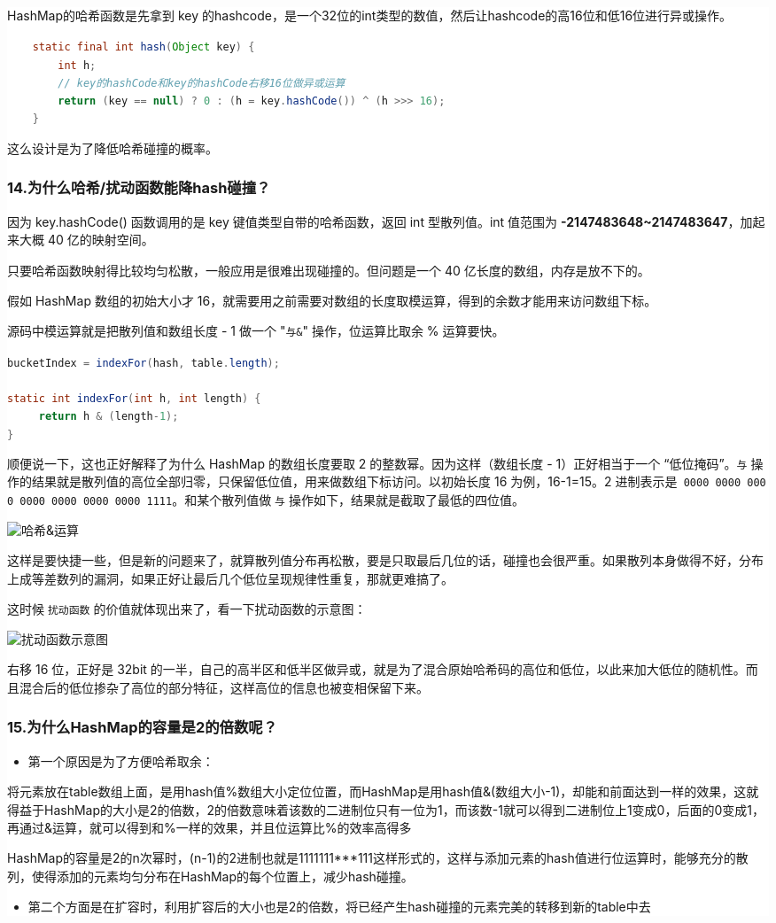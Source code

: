 HashMap的哈希函数是先拿到 key 的hashcode，是一个32位的int类型的数值，然后让hashcode的高16位和低16位进行异或操作。

```java
    static final int hash(Object key) {
        int h;
        // key的hashCode和key的hashCode右移16位做异或运算
        return (key == null) ? 0 : (h = key.hashCode()) ^ (h >>> 16);
    }
```

这么设计是为了降低哈希碰撞的概率。

### 14.为什么哈希/扰动函数能降hash碰撞？

因为 key.hashCode() 函数调用的是 key 键值类型自带的哈希函数，返回 int 型散列值。int 值范围为 **-2147483648~2147483647**，加起来大概 40 亿的映射空间。

只要哈希函数映射得比较均匀松散，一般应用是很难出现碰撞的。但问题是一个 40 亿长度的数组，内存是放不下的。

假如 HashMap 数组的初始大小才 16，就需要用之前需要对数组的长度取模运算，得到的余数才能用来访问数组下标。

源码中模运算就是把散列值和数组长度 - 1 做一个 "`与&`" 操作，位运算比取余 % 运算要快。

```java
bucketIndex = indexFor(hash, table.length);

static int indexFor(int h, int length) {
     return h & (length-1);
}
```

顺便说一下，这也正好解释了为什么 HashMap 的数组长度要取 2 的整数幂。因为这样（数组长度 - 1）正好相当于一个 “低位掩码”。`与` 操作的结果就是散列值的高位全部归零，只保留低位值，用来做数组下标访问。以初始长度 16 为例，16-1=15。2 进制表示是` 0000 0000 0000 0000 0000 0000 0000 1111`。和某个散列值做 `与` 操作如下，结果就是截取了最低的四位值。

![哈希&运算](https://cdn.tobebetterjavaer.com/tobebetterjavaer/images/sidebar/sanfene/collection-15.png)

这样是要快捷一些，但是新的问题来了，就算散列值分布再松散，要是只取最后几位的话，碰撞也会很严重。如果散列本身做得不好，分布上成等差数列的漏洞，如果正好让最后几个低位呈现规律性重复，那就更难搞了。

这时候 `扰动函数` 的价值就体现出来了，看一下扰动函数的示意图：

![扰动函数示意图](https://cdn.tobebetterjavaer.com/tobebetterjavaer/images/sidebar/sanfene/collection-16.jpg)

右移 16 位，正好是 32bit 的一半，自己的高半区和低半区做异或，就是为了混合原始哈希码的高位和低位，以此来加大低位的随机性。而且混合后的低位掺杂了高位的部分特征，这样高位的信息也被变相保留下来。

### 15.为什么HashMap的容量是2的倍数呢？

- 第一个原因是为了方便哈希取余：

将元素放在table数组上面，是用hash值%数组大小定位位置，而HashMap是用hash值&(数组大小-1)，却能和前面达到一样的效果，这就得益于HashMap的大小是2的倍数，2的倍数意味着该数的二进制位只有一位为1，而该数-1就可以得到二进制位上1变成0，后面的0变成1，再通过&运算，就可以得到和%一样的效果，并且位运算比%的效率高得多

HashMap的容量是2的n次幂时，(n-1)的2进制也就是1111111***111这样形式的，这样与添加元素的hash值进行位运算时，能够充分的散列，使得添加的元素均匀分布在HashMap的每个位置上，减少hash碰撞。

- 第二个方面是在扩容时，利用扩容后的大小也是2的倍数，将已经产生hash碰撞的元素完美的转移到新的table中去
